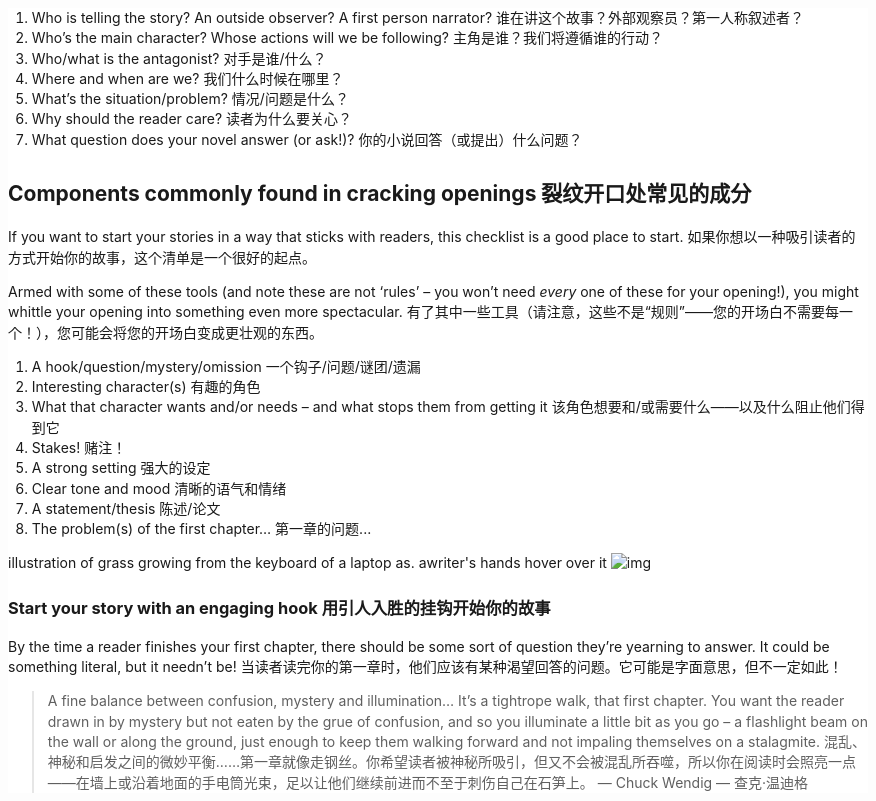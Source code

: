 1. Who is telling the story? An outside observer? A first person narrator?
   谁在讲这个故事？外部观察员？第一人称叙述者？
2. Who’s the main character? Whose actions will we be following?
   主角是谁？我们将遵循谁的行动？
3. Who/what is the antagonist?
   对手是谁/什么？
4. Where and when are we?
   我们什么时候在哪里？
5. What’s the situation/problem?
   情况/问题是什么？
6. Why should the reader care?
   读者为什么要关心？
7. What question does your novel answer (or ask!)?
   你的小说回答（或提出）什么问题？
                                                        

## Components commonly found in cracking openings 裂纹开口处常见的成分

If you want to start your stories in a way that sticks with readers, this checklist is a good place to start.
如果你想以一种吸引读者的方式开始你的故事，这个清单是一个很好的起点。

Armed with some of these tools (and note these are not ‘rules’ – you won’t need *every* one of these for your opening!), you might whittle your opening into something even more spectacular.
有了其中一些工具（请注意，这些不是“规则”——您的开场白不需要每一个！），您可能会将您的开场白变成更壮观的东西。

1. A hook/question/mystery/omission
   一个钩子/问题/谜团/遗漏
2. Interesting character(s)
   有趣的角色
3. What that character wants and/or needs – and what stops them from getting it
   该角色想要和/或需要什么——以及什么阻止他们得到它
4. Stakes! 赌注！
5. A strong setting  强大的设定
6. Clear tone and mood
   清晰的语气和情绪
7. A statement/thesis 陈述/论文
8. The problem(s) of the first chapter…
   第一章的问题...



illustration of grass growing from the keyboard of a laptop as. awriter's hands hover over it 
![img](images/657cb783c3df5d1f08a38edd_Jn41UEaTSa6NqmJMsVpv_cracking_openings.webp)

### Start your story with an engaging hook 用引人入胜的挂钩开始你的故事

By the time a reader finishes your first chapter, there should be some sort of question they’re yearning to answer. It could be something literal, but it needn’t be!
当读者读完你的第一章时，他们应该有某种渴望回答的问题。它可能是字面意思，但不一定如此！

> A fine balance between confusion, mystery and illumination… It’s a tightrope walk, that first chapter. You want the reader drawn in by mystery but not eaten by the grue of confusion, and so you illuminate a little bit as you go – a flashlight beam on the wall or along the ground, just enough to keep them walking forward and not impaling themselves on a stalagmite.
> 混乱、神秘和启发之间的微妙平衡……第一章就像走钢丝。你希望读者被神秘所吸引，但又不会被混乱所吞噬，所以你在阅读时会照亮一点——在墙上或沿着地面的手电筒光束，足以让他们继续前进而不至于刺伤自己在石笋上。
> — Chuck Wendig — 查克·温迪格
